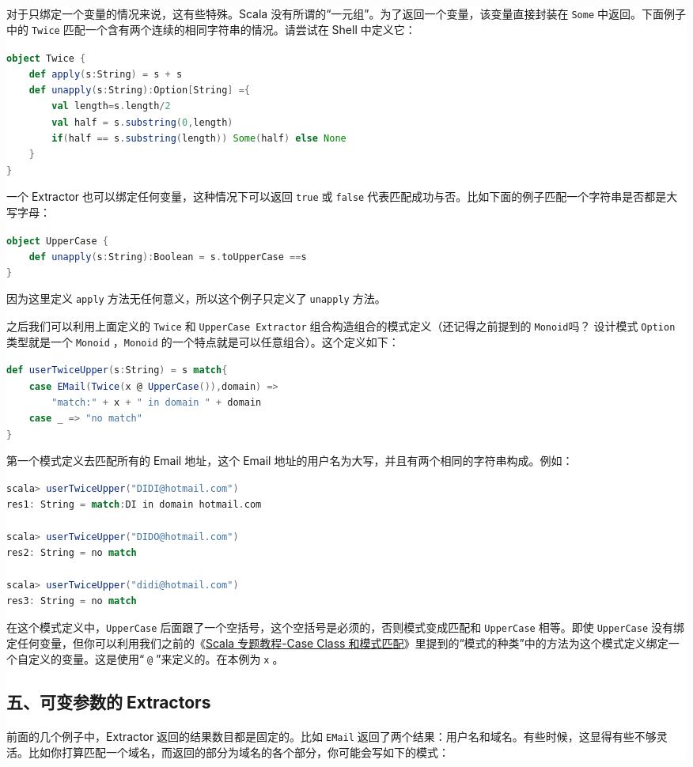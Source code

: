 对于只绑定一个变量的情况来说，这有些特殊。Scala 没有所谓的“一元组”。为了返回一个变量，该变量直接封装在 `Some` 中返回。下面例子中的 `Twice` 匹配一个含有两个连续的相同字符串的情况。请尝试在 Shell 中定义它：

```scala
object Twice {
    def apply(s:String) = s + s
    def unapply(s:String):Option[String] ={
        val length=s.length/2
        val half = s.substring(0,length)
        if(half == s.substring(length)) Some(half) else None
    }
} 
```

一个 Extractor 也可以绑定任何变量，这种情况下可以返回 `true` 或 `false` 代表匹配成功与否。比如下面的例子匹配一个字符串是否都是大写字母：

```scala
object UpperCase {
    def unapply(s:String):Boolean = s.toUpperCase ==s 
} 
```

因为这里定义 `apply` 方法无任何意义，所以这个例子只定义了 `unapply` 方法。

之后我们可以利用上面定义的 `Twice` 和 `UpperCase Extractor` 组合构造组合的模式定义（还记得之前提到的 `Monoid`吗？ 设计模式 `Option` 类型就是一个 `Monoid` ，`Monoid` 的一个特点就是可以任意组合）。这个定义如下：

```scala
def userTwiceUpper(s:String) = s match{
    case EMail(Twice(x @ UpperCase()),domain) =>
        "match:" + x + " in domain " + domain
    case _ => "no match"
} 
```

第一个模式定义去匹配所有的 Email 地址，这个 Email 地址的用户名为大写，并且有两个相同的字符串构成。例如：

```scala
scala> userTwiceUpper("DIDI@hotmail.com")
res1: String = match:DI in domain hotmail.com

scala> userTwiceUpper("DIDO@hotmail.com")
res2: String = no match

scala> userTwiceUpper("didi@hotmail.com")
res3: String = no match 
```

在这个模式定义中，`UpperCase` 后面跟了一个空括号，这个空括号是必须的，否则模式变成匹配和 `UpperCase` 相等。即使 `UpperCase` 没有绑定任何变量，但你可以利用我们之前的《[Scala 专题教程-Case Class 和模式匹配](https://www.shiyanlou.com/courses/514)》里提到的“模式的种类”中的方法为这个模式定义绑定一个自定义的变量。这是使用“ `@` ”来定义的。在本例为 `x` 。

## 五、可变参数的 Extractors

前面的几个例子中，Extractor 返回的结果数目都是固定的。比如 `EMail` 返回了两个结果：用户名和域名。有些时候，这显得有些不够灵活。比如你打算匹配一个域名，而返回的部分为域名的各个部分，你可能会写如下的模式：
